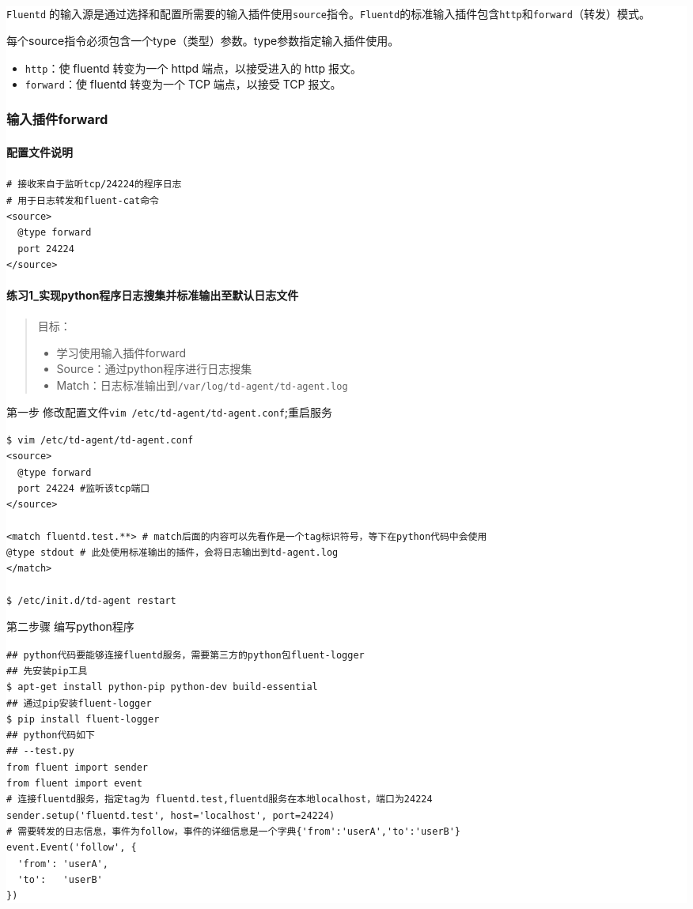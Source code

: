 `Fluentd` 的输入源是通过选择和配置所需要的输入插件使用`source`指令。`Fluentd`的标准输入插件包含`http`和`forward`（转发）模式。 

每个source指令必须包含一个type（类型）参数。type参数指定输入插件使用。 

- `http`：使 fluentd 转变为一个 httpd 端点，以接受进入的 http 报文。
- `forward`：使 fluentd 转变为一个 TCP 端点，以接受 TCP 报文。

### 输入插件forward

#### 配置文件说明 

```shell
# 接收来自于监听tcp/24224的程序日志
# 用于日志转发和fluent-cat命令
<source>
  @type forward
  port 24224
</source>
```

#### 练习1_实现python程序日志搜集并标准输出至默认日志文件

> 目标：
>
> * 学习使用输入插件forward
> * Source：通过python程序进行日志搜集
> * Match：日志标准输出到`/var/log/td-agent/td-agent.log`

第一步 修改配置文件`vim /etc/td-agent/td-agent.conf`;重启服务

```shell
$ vim /etc/td-agent/td-agent.conf
<source>
  @type forward
  port 24224 #监听该tcp端口
</source>

<match fluentd.test.**> # match后面的内容可以先看作是一个tag标识符号，等下在python代码中会使用
@type stdout # 此处使用标准输出的插件，会将日志输出到td-agent.log
</match>

$ /etc/init.d/td-agent restart
```

第二步骤 编写python程序

```shell
## python代码要能够连接fluentd服务，需要第三方的python包fluent-logger
## 先安装pip工具
$ apt-get install python-pip python-dev build-essential 
## 通过pip安装fluent-logger
$ pip install fluent-logger
## python代码如下
## --test.py
from fluent import sender
from fluent import event
# 连接fluentd服务，指定tag为 fluentd.test,fluentd服务在本地localhost，端口为24224
sender.setup('fluentd.test', host='localhost', port=24224)
# 需要转发的日志信息，事件为follow，事件的详细信息是一个字典{'from':'userA','to':'userB'}
event.Event('follow', {
  'from': 'userA',
  'to':   'userB'
})
```

